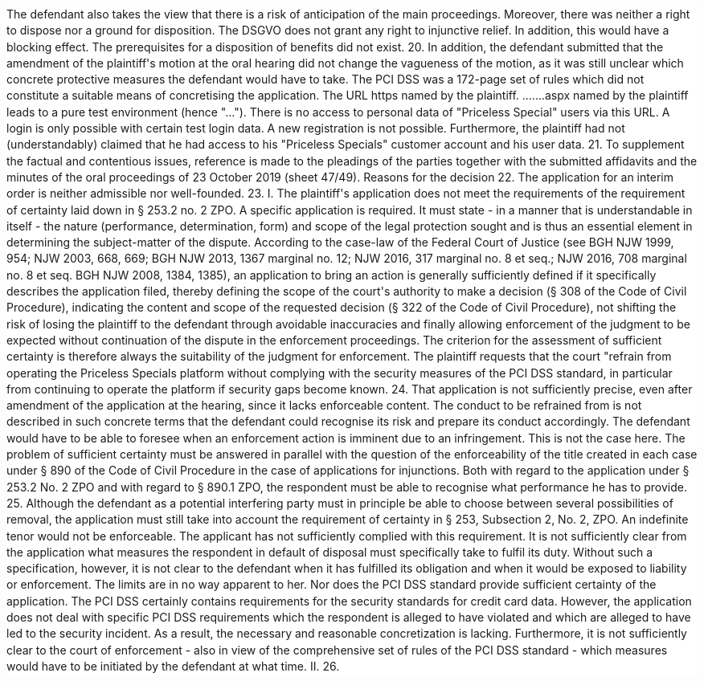 The defendant also takes the view that there is a risk of anticipation of the main proceedings. Moreover, there was neither a right to dispose nor a ground for disposition. The DSGVO does not grant any right to injunctive relief. In addition, this would have a blocking effect. The prerequisites for a disposition of benefits did not exist.
20.
In addition, the defendant submitted that the amendment of the plaintiff's motion at the oral hearing did not change the vagueness of the motion, as it was still unclear which concrete protective measures the defendant would have to take. The PCI DSS was a 172-page set of rules which did not constitute a suitable means of concretising the application. The URL https named by the plaintiff. .......aspx named by the plaintiff leads to a pure test environment (hence "..."). There is no access to personal data of "Priceless Special" users via this URL. A login is only possible with certain test login data. A new registration is not possible. Furthermore, the plaintiff had not (understandably) claimed that he had access to his "Priceless Specials" customer account and his user data.
21.
To supplement the factual and contentious issues, reference is made to the pleadings of the parties together with the submitted affidavits and the minutes of the oral proceedings of 23 October 2019 (sheet 47/49).
Reasons for the decision
22.
The application for an interim order is neither admissible nor well-founded.
23.
I. The plaintiff's application does not meet the requirements of the requirement of certainty laid down in § 253.2 no. 2 ZPO. A specific application is required. It must state - in a manner that is understandable in itself - the nature (performance, determination, form) and scope of the legal protection sought and is thus an essential element in determining the subject-matter of the dispute. According to the case-law of the Federal Court of Justice (see BGH NJW 1999, 954; NJW 2003, 668, 669; BGH NJW 2013, 1367 marginal no. 12; NJW 2016, 317 marginal no. 8 et seq.; NJW 2016, 708 marginal no. 8 et seq. BGH NJW 2008, 1384, 1385), an application to bring an action is generally sufficiently defined if it specifically describes the application filed, thereby defining the scope of the court's authority to make a decision (§ 308 of the Code of Civil Procedure), indicating the content and scope of the requested decision (§ 322 of the Code of Civil Procedure), not shifting the risk of losing the plaintiff to the defendant through avoidable inaccuracies and finally allowing enforcement of the judgment to be expected without continuation of the dispute in the enforcement proceedings. The criterion for the assessment of sufficient certainty is therefore always the suitability of the judgment for enforcement. The plaintiff requests that the court "refrain from operating the Priceless Specials platform without complying with the security measures of the PCI DSS standard, in particular from continuing to operate the platform if security gaps become known.
24.
That application is not sufficiently precise, even after amendment of the application at the hearing, since it lacks enforceable content. The conduct to be refrained from is not described in such concrete terms that the defendant could recognise its risk and prepare its conduct accordingly. The defendant would have to be able to foresee when an enforcement action is imminent due to an infringement. This is not the case here. The problem of sufficient certainty must be answered in parallel with the question of the enforceability of the title created in each case under § 890 of the Code of Civil Procedure in the case of applications for injunctions. Both with regard to the application under § 253.2 No. 2 ZPO and with regard to § 890.1 ZPO, the respondent must be able to recognise what performance he has to provide.
25.
Although the defendant as a potential interfering party must in principle be able to choose between several possibilities of removal, the application must still take into account the requirement of certainty in § 253, Subsection 2, No. 2, ZPO. An indefinite tenor would not be enforceable. The applicant has not sufficiently complied with this requirement. It is not sufficiently clear from the application what measures the respondent in default of disposal must specifically take to fulfil its duty. Without such a specification, however, it is not clear to the defendant when it has fulfilled its obligation and when it would be exposed to liability or enforcement. The limits are in no way apparent to her. Nor does the PCI DSS standard provide sufficient certainty of the application. The PCI DSS certainly contains requirements for the security standards for credit card data. However, the application does not deal with specific PCI DSS requirements which the respondent is alleged to have violated and which are alleged to have led to the security incident. As a result, the necessary and reasonable concretization is lacking. Furthermore, it is not sufficiently clear to the court of enforcement - also in view of the comprehensive set of rules of the PCI DSS standard - which measures would have to be initiated by the defendant at what time.
II.
26.